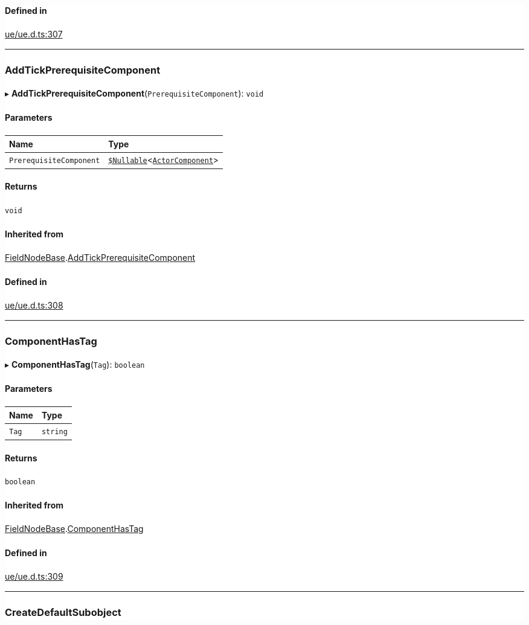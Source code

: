 #### Defined in

[ue/ue.d.ts:307](https://github.com/YugMetaverse/yug_typings/blob/b7d9b19/ue/ue.d.ts#L307)

___

### AddTickPrerequisiteComponent

▸ **AddTickPrerequisiteComponent**(`PrerequisiteComponent`): `void`

#### Parameters

| Name | Type |
| :------ | :------ |
| `PrerequisiteComponent` | [`$Nullable`](../modules/puerts.md#$nullable)<[`ActorComponent`](ue_ue.ActorComponent.md)\> |

#### Returns

`void`

#### Inherited from

[FieldNodeBase](ue_ue.FieldNodeBase.md).[AddTickPrerequisiteComponent](ue_ue.FieldNodeBase.md#addtickprerequisitecomponent)

#### Defined in

[ue/ue.d.ts:308](https://github.com/YugMetaverse/yug_typings/blob/b7d9b19/ue/ue.d.ts#L308)

___

### ComponentHasTag

▸ **ComponentHasTag**(`Tag`): `boolean`

#### Parameters

| Name | Type |
| :------ | :------ |
| `Tag` | `string` |

#### Returns

`boolean`

#### Inherited from

[FieldNodeBase](ue_ue.FieldNodeBase.md).[ComponentHasTag](ue_ue.FieldNodeBase.md#componenthastag)

#### Defined in

[ue/ue.d.ts:309](https://github.com/YugMetaverse/yug_typings/blob/b7d9b19/ue/ue.d.ts#L309)

___

### CreateDefaultSubobject

